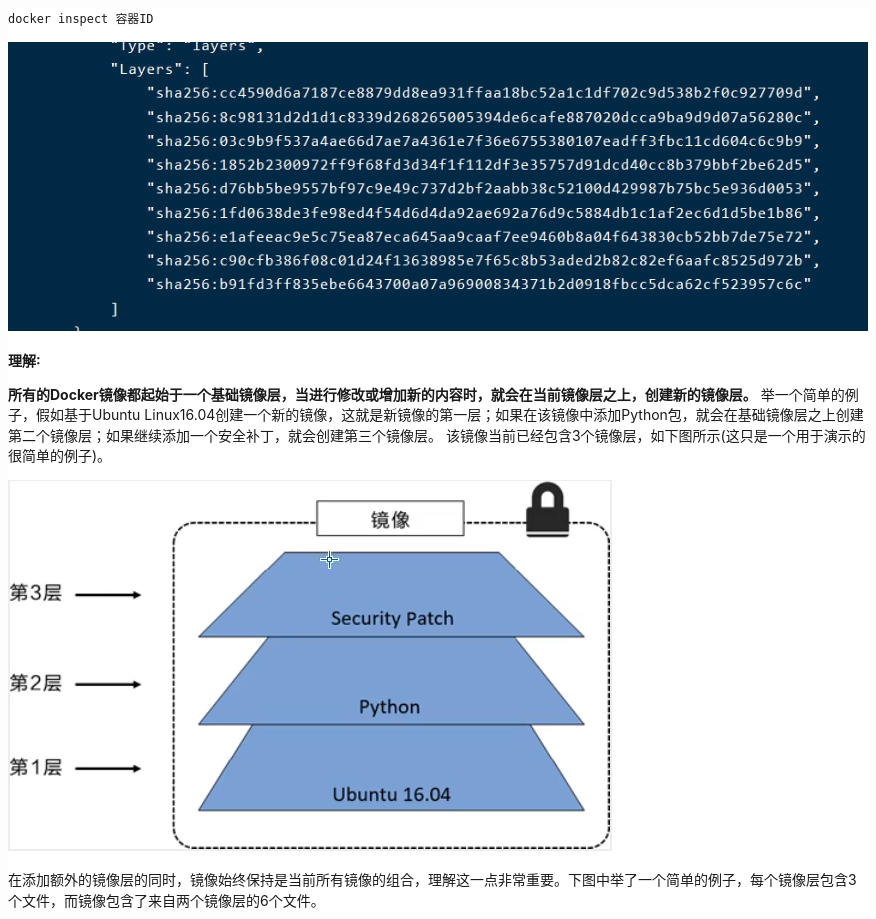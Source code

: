```shell
docker inspect 容器ID
```

![image-20201110191331073](Docker学习记录.assets/image-20201110191331073.png)



**理解∶**

**所有的Docker镜像都起始于一个基础镜像层，当进行修改或增加新的内容时，就会在当前镜像层之上，创建新的镜像层。**
举一个简单的例子，假如基于Ubuntu Linux16.04创建一个新的镜像，这就是新镜像的第一层；如果在该镜像中添加Python包，就会在基础镜像层之上创建第二个镜像层；如果继续添加一个安全补丁，就会创建第三个镜像层。
该镜像当前已经包含3个镜像层，如下图所示(这只是一个用于演示的很简单的例子)。

![image-20201110191120487](Docker学习记录.assets/image-20201110191120487.png)

在添加额外的镜像层的同时，镜像始终保持是当前所有镜像的组合，理解这一点非常重要。下图中举了一个简单的例子，每个镜像层包含3个文件，而镜像包含了来自两个镜像层的6个文件。
